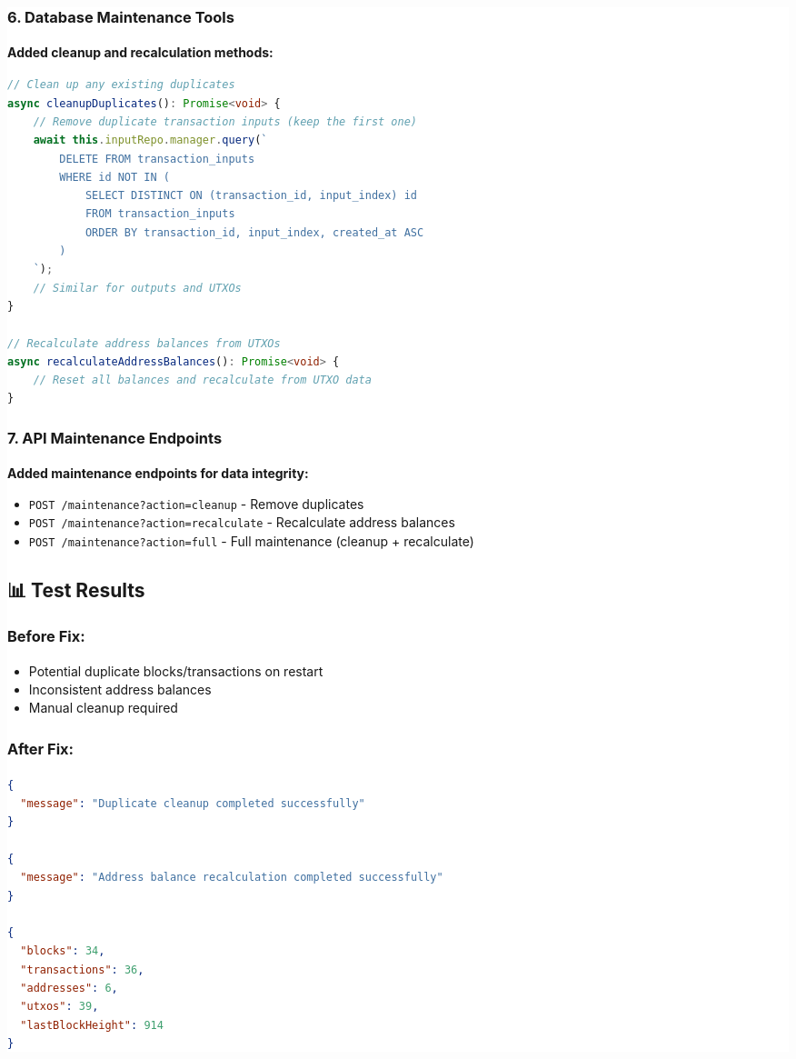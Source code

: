 ### 6. Database Maintenance Tools
**Added cleanup and recalculation methods:**

```typescript
// Clean up any existing duplicates
async cleanupDuplicates(): Promise<void> {
    // Remove duplicate transaction inputs (keep the first one)
    await this.inputRepo.manager.query(`
        DELETE FROM transaction_inputs 
        WHERE id NOT IN (
            SELECT DISTINCT ON (transaction_id, input_index) id 
            FROM transaction_inputs 
            ORDER BY transaction_id, input_index, created_at ASC
        )
    `);
    // Similar for outputs and UTXOs
}

// Recalculate address balances from UTXOs
async recalculateAddressBalances(): Promise<void> {
    // Reset all balances and recalculate from UTXO data
}
```

### 7. API Maintenance Endpoints
**Added maintenance endpoints for data integrity:**

- `POST /maintenance?action=cleanup` - Remove duplicates
- `POST /maintenance?action=recalculate` - Recalculate address balances  
- `POST /maintenance?action=full` - Full maintenance (cleanup + recalculate)

## 📊 Test Results

### Before Fix:
- Potential duplicate blocks/transactions on restart
- Inconsistent address balances  
- Manual cleanup required

### After Fix:
```json
{
  "message": "Duplicate cleanup completed successfully"
}

{
  "message": "Address balance recalculation completed successfully"  
}

{
  "blocks": 34,
  "transactions": 36, 
  "addresses": 6,
  "utxos": 39,
  "lastBlockHeight": 914
}
```
